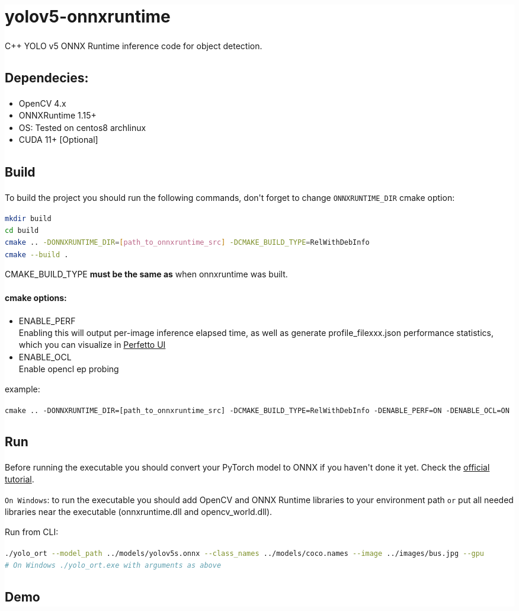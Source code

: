 # yolov5-onnxruntime

C++ YOLO v5 ONNX Runtime inference code for object detection.

## Dependecies:
- OpenCV 4.x
- ONNXRuntime 1.15+
- OS: Tested on centos8 archlinux
- CUDA 11+ [Optional]


## Build
To build the project you should run the following commands, don't forget to change `ONNXRUNTIME_DIR` cmake option:

```bash
mkdir build
cd build
cmake .. -DONNXRUNTIME_DIR=[path_to_onnxruntime_src] -DCMAKE_BUILD_TYPE=RelWithDebInfo
cmake --build .
```
CMAKE_BUILD_TYPE **must be the same as** when onnxruntime was built.

#### cmake options:  
- ENABLE_PERF  
Enabling this will output per-image inference elapsed time, as well as generate profile_filexxx.json performance statistics, which you can visualize in [Perfetto UI](https://www.ui.perfetto.dev/) 
- ENABLE_OCL  
Enable opencl ep probing  

example:
```
cmake .. -DONNXRUNTIME_DIR=[path_to_onnxruntime_src] -DCMAKE_BUILD_TYPE=RelWithDebInfo -DENABLE_PERF=ON -DENABLE_OCL=ON
```
## Run
Before running the executable you should convert your PyTorch model to ONNX if you haven't done it yet. Check the [official tutorial](https://github.com/ultralytics/yolov5/issues/251).

`On Windows`: to run the executable you should add OpenCV and ONNX Runtime libraries to your environment path `or` put all needed libraries near the executable (onnxruntime.dll and opencv_world.dll).

Run from CLI:
```bash
./yolo_ort --model_path ../models/yolov5s.onnx --class_names ../models/coco.names --image ../images/bus.jpg --gpu
# On Windows ./yolo_ort.exe with arguments as above
```

## Demo
